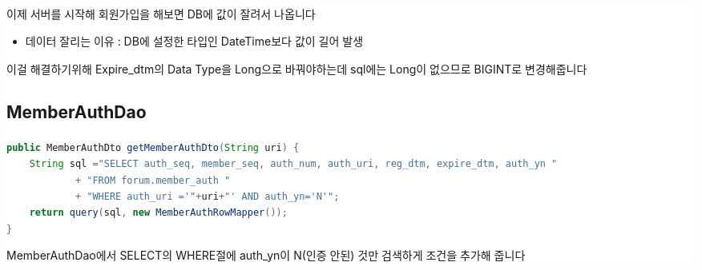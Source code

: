 이제 서버를 시작해 회원가입을 해보면 DB에 값이 잘려서 나옵니다   

- 데이터 잘리는 이유 : DB에 설정한 타입인 DateTime보다 값이 길어 발생

이걸 해결하기위해 Expire_dtm의 Data Type을 Long으로 바꿔야하는데 sql에는 Long이 없으므로 BIGINT로 변경해줍니다

## MemberAuthDao
```java
public MemberAuthDto getMemberAuthDto(String uri) {
    String sql ="SELECT auth_seq, member_seq, auth_num, auth_uri, reg_dtm, expire_dtm, auth_yn "
            + "FROM forum.member_auth "
            + "WHERE auth_uri ='"+uri+"' AND auth_yn='N'";
    return query(sql, new MemberAuthRowMapper());
}
```
MemberAuthDao에서 SELECT의 WHERE절에 auth_yn이 N(인증 안된)
것만 검색하게 조건을 추가해 줍니다
